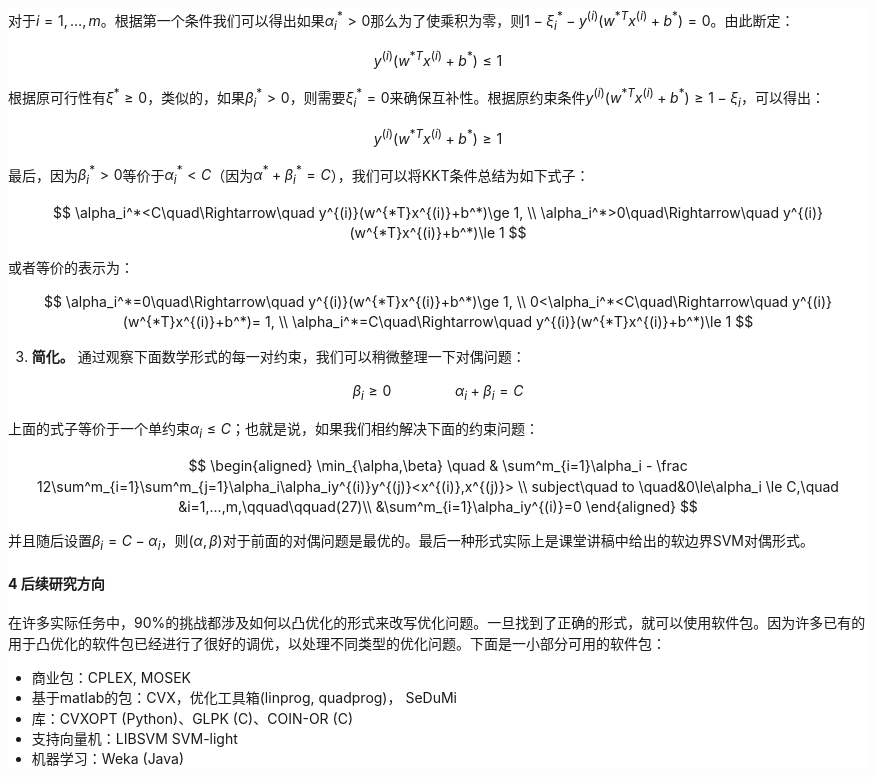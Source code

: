 对于$i = 1,\dots,m$。根据第一个条件我们可以得出如果$\alpha_i^*>0$那么为了使乘积为零，则$1-\xi_i^*-y^{(i)}(w^{*T}x^{(i)}+b^*)=0$。由此断定：

$$
y^{(i)}(w^{*T}x^{(i)}+b^*)\le 1
$$

根据原可行性有$\xi^*\ge 0$，类似的，如果$\beta_i^*>0$，则需要$\xi_i^*=0$来确保互补性。根据原约束条件$y^{(i)}(w^{*T}x^{(i)}+b^*)\ge 1-\xi_i$，可以得出：

$$
y^{(i)}(w^{*T}x^{(i)}+b^*)\ge 1
$$

最后，因为$\beta_i^*>0$等价于$\alpha_i^*<C$（因为$\alpha^* + \beta_i^* = C$），我们可以将KKT条件总结为如下式子：

$$
\alpha_i^*<C\quad\Rightarrow\quad y^{(i)}(w^{*T}x^{(i)}+b^*)\ge 1, \\
\alpha_i^*>0\quad\Rightarrow\quad y^{(i)}(w^{*T}x^{(i)}+b^*)\le 1
$$

或者等价的表示为：

$$
\alpha_i^*=0\quad\Rightarrow\quad y^{(i)}(w^{*T}x^{(i)}+b^*)\ge 1, \\
0<\alpha_i^*<C\quad\Rightarrow\quad y^{(i)}(w^{*T}x^{(i)}+b^*)= 1, \\
\alpha_i^*=C\quad\Rightarrow\quad y^{(i)}(w^{*T}x^{(i)}+b^*)\le 1
$$

3. **简化。** 通过观察下面数学形式的每一对约束，我们可以稍微整理一下对偶问题：

$$
\beta_i\ge 0\qquad\qquad \alpha_i + \beta_i = C
$$

上面的式子等价于一个单约束$\alpha_i\le C$；也就是说，如果我们相约解决下面的约束问题：

$$
\begin{aligned}
\min_{\alpha,\beta} \quad & \sum^m_{i=1}\alpha_i - \frac 12\sum^m_{i=1}\sum^m_{j=1}\alpha_i\alpha_iy^{(i)}y^{(j)}<x^{(i)},x^{(j)}> \\
subject\quad to \quad&0\le\alpha_i \le C,\quad &i=1,...,m,\qquad\qquad(27)\\
&\sum^m_{i=1}\alpha_iy^{(i)}=0
\end{aligned}
$$

并且随后设置$\beta_i=C-\alpha_i$，则$(\alpha,\beta)$对于前面的对偶问题是最优的。最后一种形式实际上是课堂讲稿中给出的软边界SVM对偶形式。

#### 4 后续研究方向

在许多实际任务中，$90\%$的挑战都涉及如何以凸优化的形式来改写优化问题。一旦找到了正确的形式，就可以使用软件包。因为许多已有的用于凸优化的软件包已经进行了很好的调优，以处理不同类型的优化问题。下面是一小部分可用的软件包：

- 商业包：CPLEX, MOSEK
- 基于matlab的包：CVX，优化工具箱(linprog, quadprog)， SeDuMi
- 库：CVXOPT (Python)、GLPK (C)、COIN-OR (C)
- 支持向量机：LIBSVM SVM-light
- 机器学习：Weka (Java)
